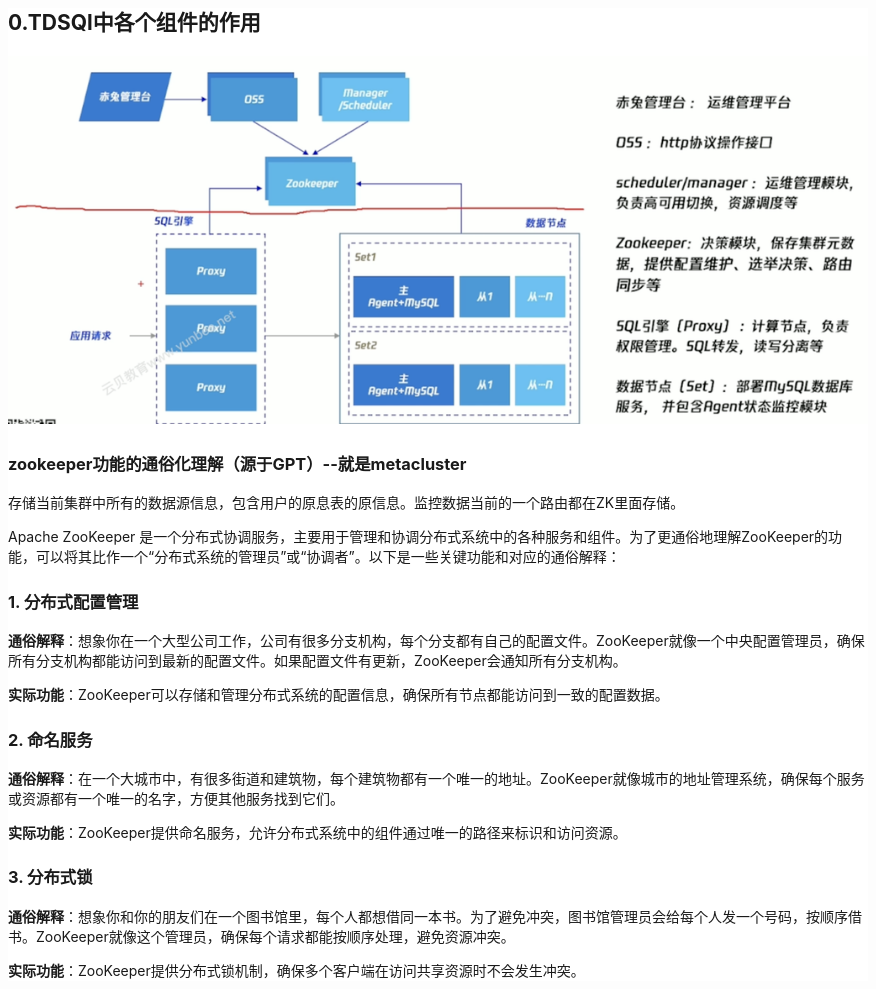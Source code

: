 





## 0.TDSQl中各个组件的作用

![image-20240702112336350](第一周问答.assets/image-20240702112336350.png)

### zookeeper功能的通俗化理解（源于GPT）--就是metacluster

存储当前集群中所有的数据源信息，包含用户的原息表的原信息。监控数据当前的一个路由都在ZK里面存储。



Apache ZooKeeper 是一个分布式协调服务，主要用于管理和协调分布式系统中的各种服务和组件。为了更通俗地理解ZooKeeper的功能，可以将其比作一个“分布式系统的管理员”或“协调者”。以下是一些关键功能和对应的通俗解释：

### 1. **分布式配置管理**

**通俗解释**：想象你在一个大型公司工作，公司有很多分支机构，每个分支都有自己的配置文件。ZooKeeper就像一个中央配置管理员，确保所有分支机构都能访问到最新的配置文件。如果配置文件有更新，ZooKeeper会通知所有分支机构。

**实际功能**：ZooKeeper可以存储和管理分布式系统的配置信息，确保所有节点都能访问到一致的配置数据。

### 2. **命名服务**

**通俗解释**：在一个大城市中，有很多街道和建筑物，每个建筑物都有一个唯一的地址。ZooKeeper就像城市的地址管理系统，确保每个服务或资源都有一个唯一的名字，方便其他服务找到它们。

**实际功能**：ZooKeeper提供命名服务，允许分布式系统中的组件通过唯一的路径来标识和访问资源。

### 3. **分布式锁**

**通俗解释**：想象你和你的朋友们在一个图书馆里，每个人都想借同一本书。为了避免冲突，图书馆管理员会给每个人发一个号码，按顺序借书。ZooKeeper就像这个管理员，确保每个请求都能按顺序处理，避免资源冲突。

**实际功能**：ZooKeeper提供分布式锁机制，确保多个客户端在访问共享资源时不会发生冲突。
